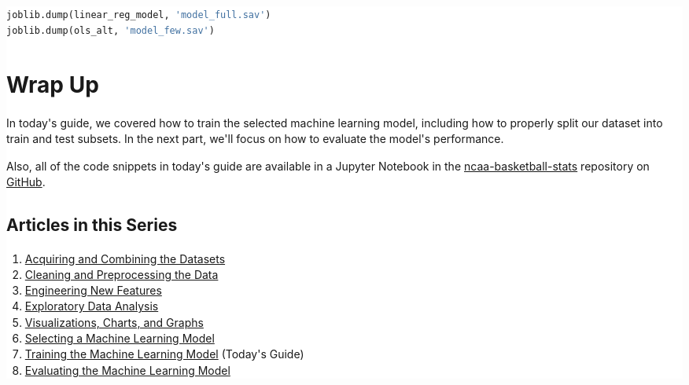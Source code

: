```python
joblib.dump(linear_reg_model, 'model_full.sav')
joblib.dump(ols_alt, 'model_few.sav')
```

# Wrap Up
In today's guide, we covered how to train the selected machine learning model, including how to properly split our dataset into train and test subsets. In the next part, we'll focus on how to evaluate the model's performance.

Also, all of the code snippets in today's guide are available in a Jupyter Notebook in the [ncaa-basketball-stats](https://github.com/pineconedata/ncaa-basketball-stats) repository on [GitHub](https://github.com/pineconedata/).

## Articles in this Series   
1. [Acquiring and Combining the Datasets](/2024-04-11-basketball-data-acquisition/)
2. [Cleaning and Preprocessing the Data](/2024-05-02-basketball-data-cleaning-preprocessing/)
3. [Engineering New Features](/2024-05-30-basketball-feature_engineering/)
4. [Exploratory Data Analysis](/2024-06-28-basketball-data-exploration/)
5. [Visualizations, Charts, and Graphs](/2024-07-29-basketball-visualizations/)
6. [Selecting a Machine Learning Model](/2024-08-12-basketball-select-ml-ols/)
7. [Training the Machine Learning Model](/2024-09-13-basketball-train-ols/) (Today's Guide)
8. [Evaluating the Machine Learning Model](/2024-11-27-basketball-evaluate-ols-model/)

<div class="email-subscription-container"></div>
<div id="sources"></div>
